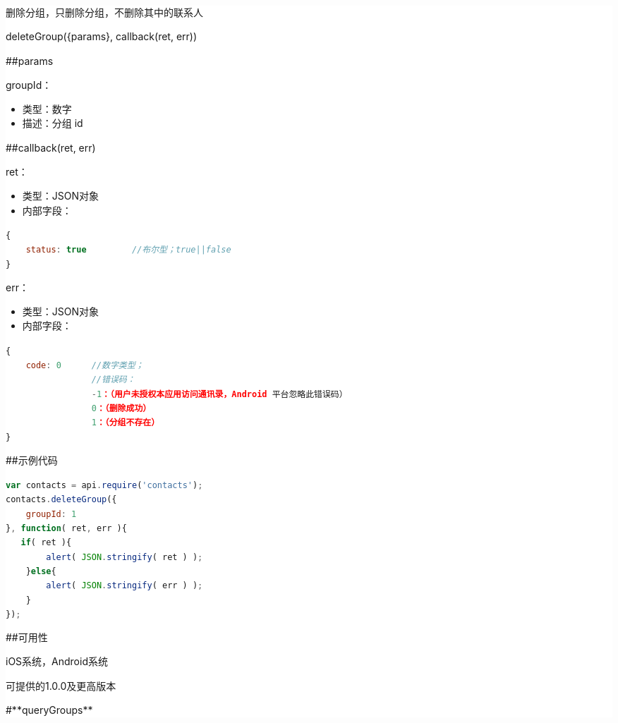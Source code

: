 删除分组，只删除分组，不删除其中的联系人

deleteGroup({params}, callback(ret, err))

##params

groupId：

- 类型：数字
- 描述：分组 id

##callback(ret, err)

ret：

- 类型：JSON对象
- 内部字段：

```js
{
    status: true         //布尔型；true||false
}
```
err：

- 类型：JSON对象
- 内部字段：

```js
{
	code: 0      //数字类型；
                 //错误码：
                 -1：（用户未授权本应用访问通讯录，Android 平台忽略此错误码）
                 0：（删除成功）
                 1：（分组不存在）
}
```
##示例代码

```js
var contacts = api.require('contacts');
contacts.deleteGroup({
    groupId: 1
}, function( ret, err ){
   if( ret ){
        alert( JSON.stringify( ret ) );
    }else{
        alert( JSON.stringify( err ) );
    }
});
```

##可用性

iOS系统，Android系统

可提供的1.0.0及更高版本

<div id="m8"></div>
#**queryGroups**
